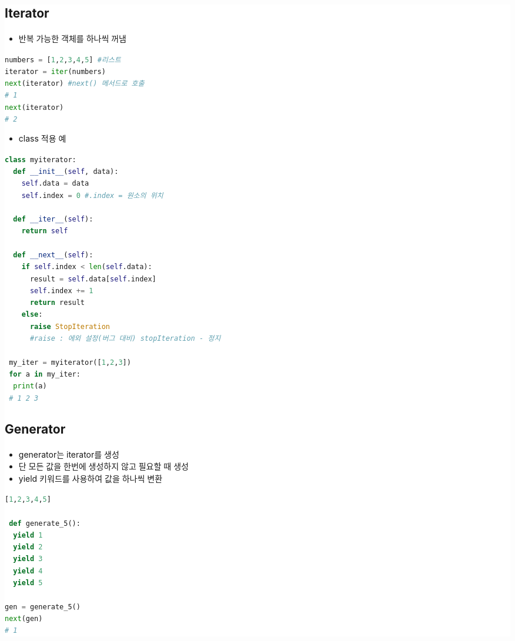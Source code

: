 ## Iterator
* 반복 가능한 객체를 하나씩 꺼냄

```python
numbers = [1,2,3,4,5] #리스트
iterator = iter(numbers) 
next(iterator) #next() 메서드로 호출
# 1
next(iterator)
# 2
```

* class 적용 예

```python
class myiterator:
  def __init__(self, data):
    self.data = data
    self.index = 0 #.index = 원소의 위치

  def __iter__(self):
    return self
  
  def __next__(self):
    if self.index < len(self.data):
      result = self.data[self.index]
      self.index += 1
      return result
    else:
      raise StopIteration 
      #raise : 에외 설정(버그 대비) stopIteration - 정지
      
 my_iter = myiterator([1,2,3])
 for a in my_iter:
  print(a)
 # 1 2 3
```

## Generator
 * generator는 iterator를 생성
 * 단 모든 값을 한번에 생성하지 않고 필요할 때 생성
 * yield 키워드를 사용하여 값을 하나씩 변환
 
```python
[1,2,3,4,5]

 def generate_5(): 
  yield 1 
  yield 2
  yield 3
  yield 4
  yield 5
  
gen = generate_5()
next(gen)
# 1
```
